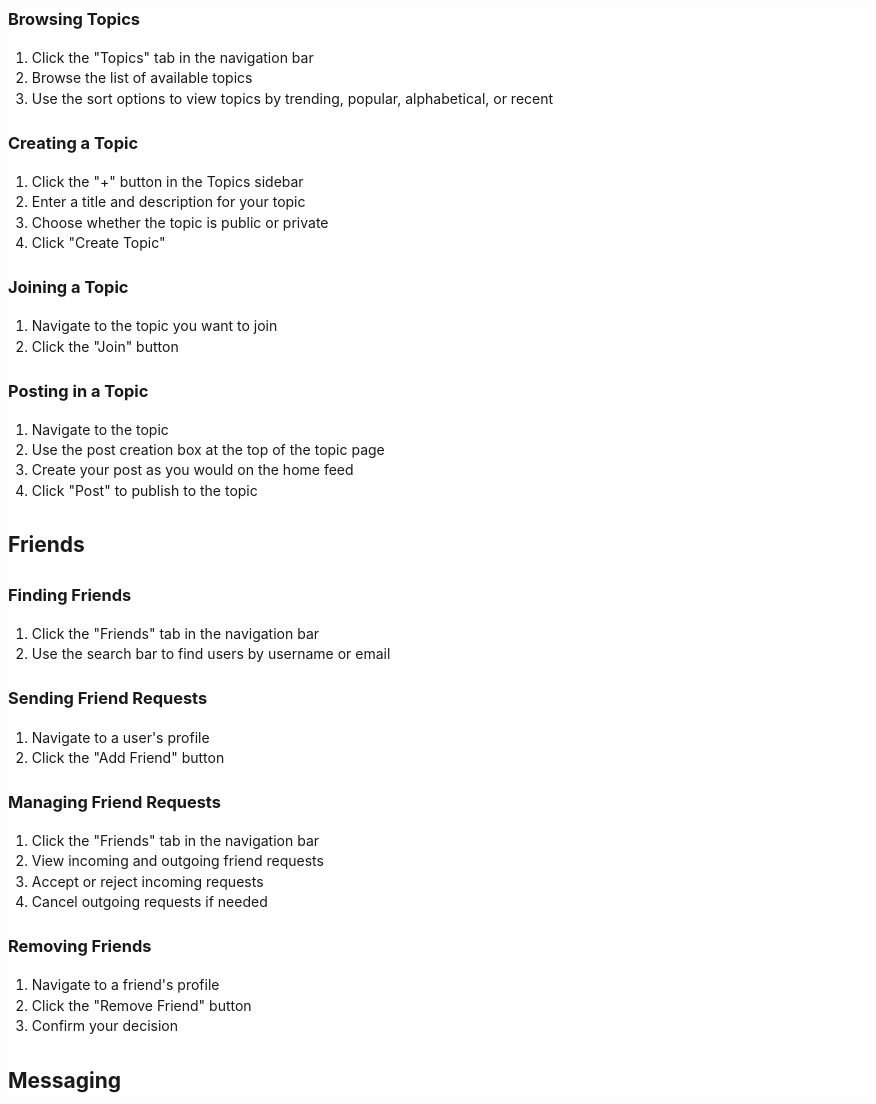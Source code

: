### Browsing Topics

1. Click the "Topics" tab in the navigation bar
2. Browse the list of available topics
3. Use the sort options to view topics by trending, popular, alphabetical, or recent

### Creating a Topic

1. Click the "+" button in the Topics sidebar
2. Enter a title and description for your topic
3. Choose whether the topic is public or private
4. Click "Create Topic"

### Joining a Topic

1. Navigate to the topic you want to join
2. Click the "Join" button

### Posting in a Topic

1. Navigate to the topic
2. Use the post creation box at the top of the topic page
3. Create your post as you would on the home feed
4. Click "Post" to publish to the topic

## Friends

### Finding Friends

1. Click the "Friends" tab in the navigation bar
2. Use the search bar to find users by username or email

### Sending Friend Requests

1. Navigate to a user's profile
2. Click the "Add Friend" button

### Managing Friend Requests

1. Click the "Friends" tab in the navigation bar
2. View incoming and outgoing friend requests
3. Accept or reject incoming requests
4. Cancel outgoing requests if needed

### Removing Friends

1. Navigate to a friend's profile
2. Click the "Remove Friend" button
3. Confirm your decision

## Messaging
